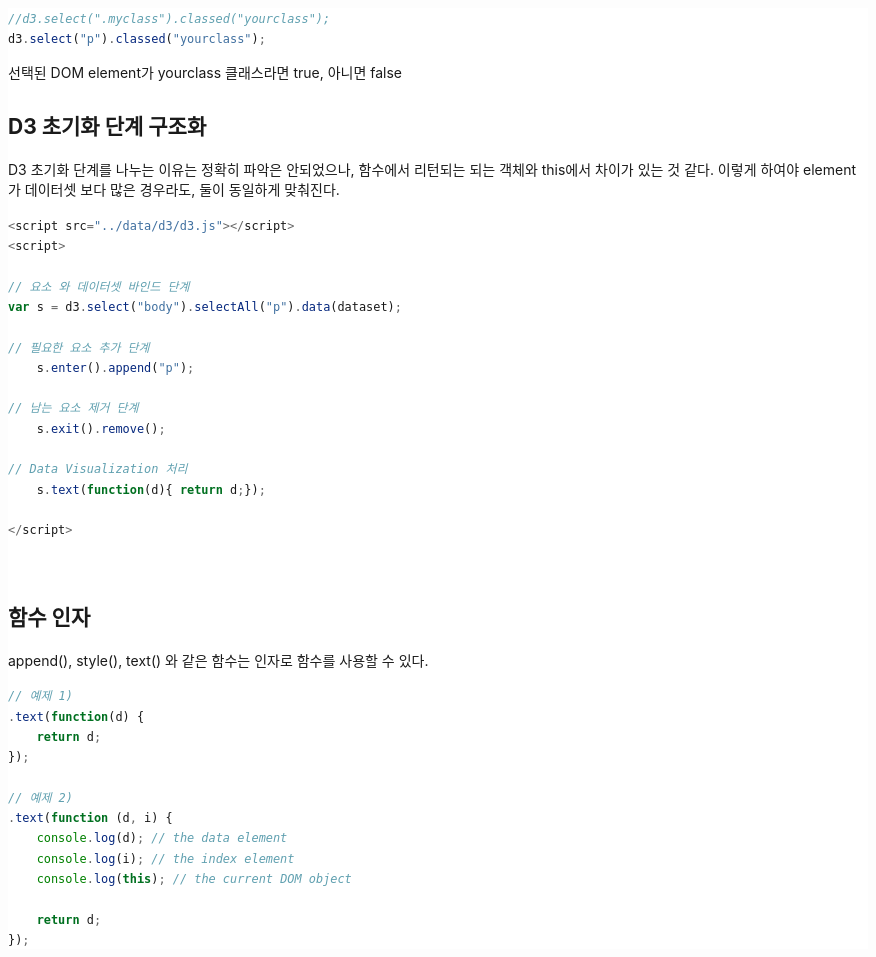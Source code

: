   ```javascript
  //d3.select(".myclass").classed("yourclass");
  d3.select("p").classed("yourclass");
  ```

  선택된 DOM element가 yourclass 클래스라면 true, 아니면 false
  
  

## D3 초기화 단계 구조화

D3 초기화 단계를 나누는 이유는 정확히 파악은 안되었으나, 함수에서 리턴되는 되는 객체와 this에서 차이가 있는 
것 같다. 
이렇게 하여야 element가 데이터셋 보다 많은 경우라도, 둘이 동일하게 맞춰진다.

```javascript
<script src="../data/d3/d3.js"></script>
<script>
    
// 요소 와 데이터셋 바인드 단계
var s = d3.select("body").selectAll("p").data(dataset);

// 필요한 요소 추가 단계
	s.enter().append("p");

// 남는 요소 제거 단계
	s.exit().remove();

// Data Visualization 처리
	s.text(function(d){ return d;});

</script>
```


​	

## 함수 인자

append(), style(), text() 와 같은 함수는 인자로 함수를 사용할 수 있다.

```javascript
// 예제 1) 
.text(function(d) {
    return d;
});

// 예제 2) 
.text(function (d, i) {
    console.log(d); // the data element
    console.log(i); // the index element
    console.log(this); // the current DOM object

    return d;
});
```
